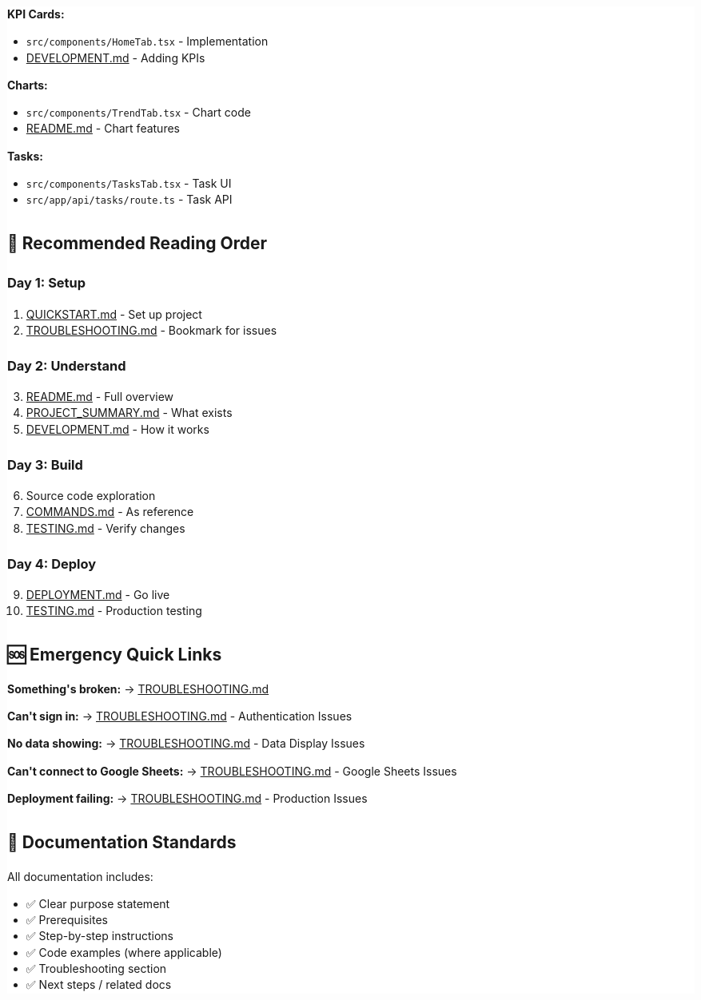 **KPI Cards:**
- `src/components/HomeTab.tsx` - Implementation
- [DEVELOPMENT.md](DEVELOPMENT.md) - Adding KPIs

**Charts:**
- `src/components/TrendTab.tsx` - Chart code
- [README.md](README.md) - Chart features

**Tasks:**
- `src/components/TasksTab.tsx` - Task UI
- `src/app/api/tasks/route.ts` - Task API

## 📅 Recommended Reading Order

### Day 1: Setup
1. [QUICKSTART.md](QUICKSTART.md) - Set up project
2. [TROUBLESHOOTING.md](TROUBLESHOOTING.md) - Bookmark for issues

### Day 2: Understand
3. [README.md](README.md) - Full overview
4. [PROJECT_SUMMARY.md](PROJECT_SUMMARY.md) - What exists
5. [DEVELOPMENT.md](DEVELOPMENT.md) - How it works

### Day 3: Build
6. Source code exploration
7. [COMMANDS.md](COMMANDS.md) - As reference
8. [TESTING.md](TESTING.md) - Verify changes

### Day 4: Deploy
9. [DEPLOYMENT.md](DEPLOYMENT.md) - Go live
10. [TESTING.md](TESTING.md) - Production testing

## 🆘 Emergency Quick Links

**Something's broken:**
→ [TROUBLESHOOTING.md](TROUBLESHOOTING.md)

**Can't sign in:**
→ [TROUBLESHOOTING.md](TROUBLESHOOTING.md) - Authentication Issues

**No data showing:**
→ [TROUBLESHOOTING.md](TROUBLESHOOTING.md) - Data Display Issues

**Can't connect to Google Sheets:**
→ [TROUBLESHOOTING.md](TROUBLESHOOTING.md) - Google Sheets Issues

**Deployment failing:**
→ [TROUBLESHOOTING.md](TROUBLESHOOTING.md) - Production Issues

## 📝 Documentation Standards

All documentation includes:
- ✅ Clear purpose statement
- ✅ Prerequisites
- ✅ Step-by-step instructions
- ✅ Code examples (where applicable)
- ✅ Troubleshooting section
- ✅ Next steps / related docs

